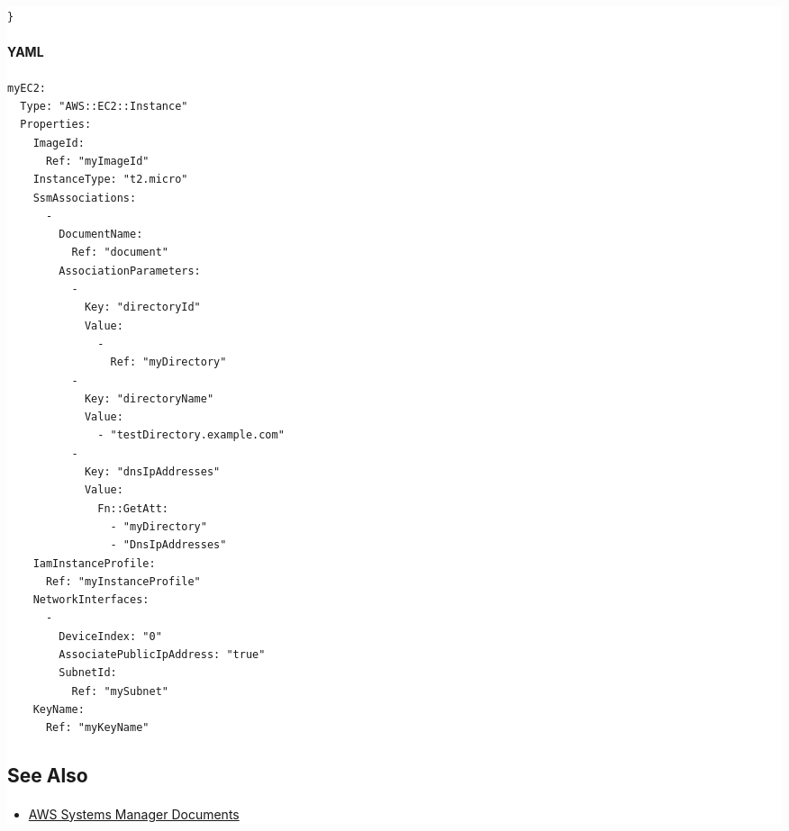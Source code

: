 ```
}
```

#### YAML<a name="aws-resource-ssm-document--examples--Associate_the_Systems_Manager_document_with_an_instance--yaml"></a>

```
myEC2: 
  Type: "AWS::EC2::Instance"
  Properties: 
    ImageId: 
      Ref: "myImageId"
    InstanceType: "t2.micro"
    SsmAssociations: 
      - 
        DocumentName: 
          Ref: "document"
        AssociationParameters: 
          - 
            Key: "directoryId"
            Value: 
              - 
                Ref: "myDirectory"
          - 
            Key: "directoryName"
            Value: 
              - "testDirectory.example.com"
          - 
            Key: "dnsIpAddresses"
            Value: 
              Fn::GetAtt: 
                - "myDirectory"
                - "DnsIpAddresses"
    IamInstanceProfile: 
      Ref: "myInstanceProfile"
    NetworkInterfaces: 
      - 
        DeviceIndex: "0"
        AssociatePublicIpAddress: "true"
        SubnetId: 
          Ref: "mySubnet"
    KeyName: 
      Ref: "myKeyName"
```

## See Also<a name="aws-resource-ssm-document--seealso"></a>
+  [AWS Systems Manager Documents](https://docs.aws.amazon.com/systems-manager/latest/userguide/sysman-ssm-docs.html) 